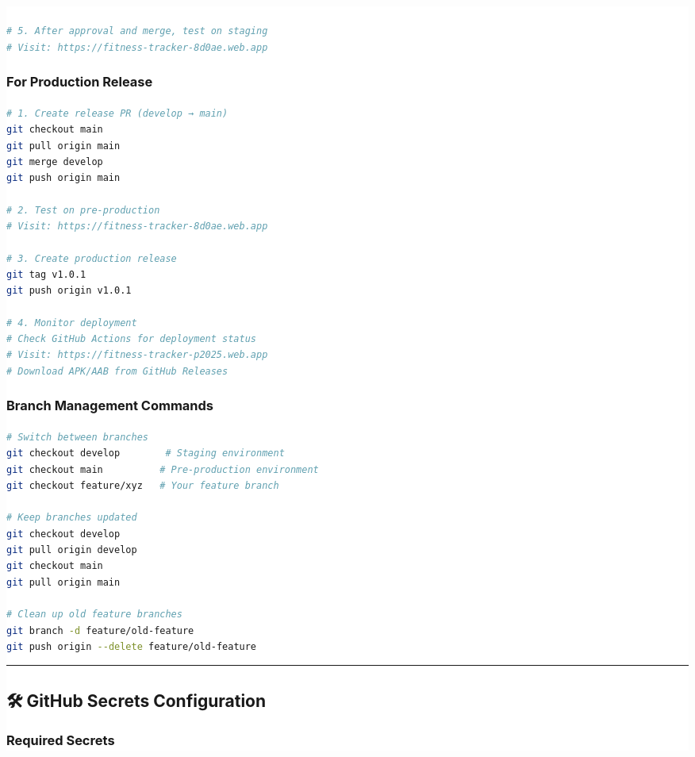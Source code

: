 ```bash

# 5. After approval and merge, test on staging
# Visit: https://fitness-tracker-8d0ae.web.app
```

### For Production Release

```bash
# 1. Create release PR (develop → main)
git checkout main
git pull origin main
git merge develop
git push origin main

# 2. Test on pre-production
# Visit: https://fitness-tracker-8d0ae.web.app

# 3. Create production release
git tag v1.0.1
git push origin v1.0.1

# 4. Monitor deployment
# Check GitHub Actions for deployment status
# Visit: https://fitness-tracker-p2025.web.app
# Download APK/AAB from GitHub Releases
```

### Branch Management Commands

```bash
# Switch between branches
git checkout develop        # Staging environment
git checkout main          # Pre-production environment
git checkout feature/xyz   # Your feature branch

# Keep branches updated
git checkout develop
git pull origin develop
git checkout main
git pull origin main

# Clean up old feature branches
git branch -d feature/old-feature
git push origin --delete feature/old-feature
```

---

## 🛠️ GitHub Secrets Configuration

### Required Secrets
